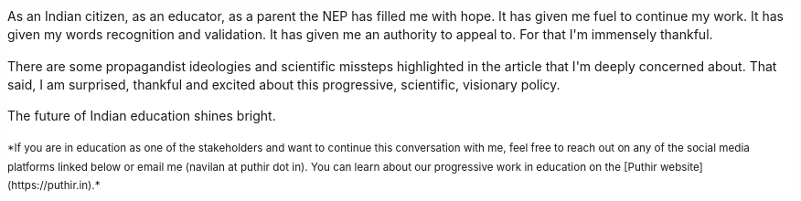 As an Indian citizen, as an educator, as a parent the NEP has filled me
with hope. It has given me fuel to continue my work. It has given my
words recognition and validation. It has given me an authority to appeal
to. For that I'm immensely thankful.

There are some propagandist ideologies and scientific missteps
highlighted in the article that I'm deeply concerned about. That said, I
am surprised, thankful and excited about this progressive, scientific,
visionary policy.

The future of Indian education shines bright.


<small>
*If you are in education as one of the stakeholders and want to continue
this conversation with me, feel free to reach out on any of the social
media platforms linked below or email me (navilan at puthir dot in). You
can learn about our progressive work in education on the [Puthir
website](https://puthir.in).*
</small>
